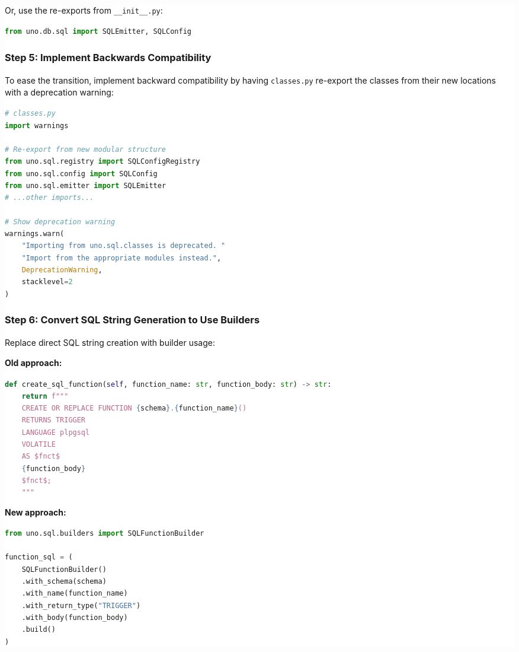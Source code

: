Or, use the re-exports from `__init__.py`:
```python
from uno.db.sql import SQLEmitter, SQLConfig
```

### Step 5: Implement Backwards Compatibility

To ease the transition, implement backward compatibility by having `classes.py` re-export the classes from their new locations with a deprecation warning:

```python
# classes.py
import warnings

# Re-export from new modular structure
from uno.sql.registry import SQLConfigRegistry
from uno.sql.config import SQLConfig
from uno.sql.emitter import SQLEmitter
# ...other imports...

# Show deprecation warning
warnings.warn(
    "Importing from uno.sql.classes is deprecated. "
    "Import from the appropriate modules instead.",
    DeprecationWarning,
    stacklevel=2
)
```

### Step 6: Convert SQL String Generation to Use Builders

Replace direct SQL string creation with builder usage:

**Old approach:**
```python
def create_sql_function(self, function_name: str, function_body: str) -> str:
    return f"""
    CREATE OR REPLACE FUNCTION {schema}.{function_name}()
    RETURNS TRIGGER
    LANGUAGE plpgsql
    VOLATILE
    AS $fnct$
    {function_body}
    $fnct$;
    """
```

**New approach:**
```python
from uno.sql.builders import SQLFunctionBuilder

function_sql = (
    SQLFunctionBuilder()
    .with_schema(schema)
    .with_name(function_name)
    .with_return_type("TRIGGER")
    .with_body(function_body)
    .build()
)
```
